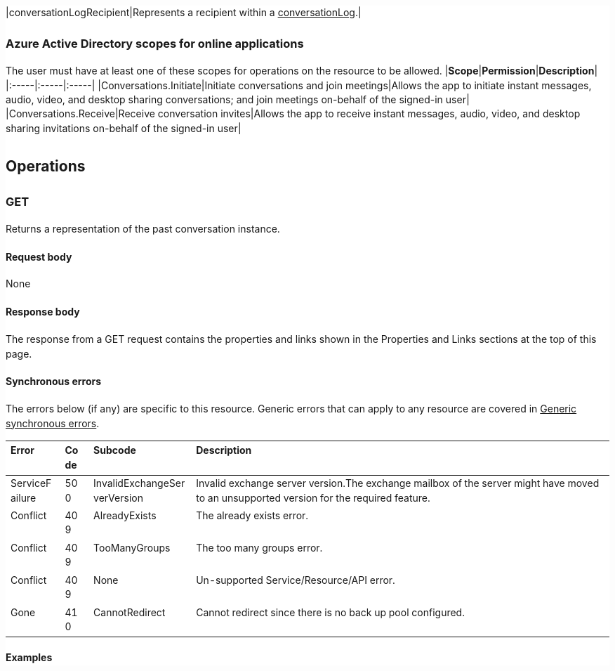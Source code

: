 |conversationLogRecipient|Represents a recipient within a [conversationLog](conversationLog_ref.md).|

### Azure Active Directory scopes for online applications



The user must have at least one of these scopes for operations on the resource to be allowed.
|**Scope**|**Permission**|**Description**|
|:-----|:-----|:-----|
|Conversations.Initiate|Initiate conversations and join meetings|Allows the app to initiate instant messages, audio, video, and desktop sharing conversations; and join meetings on-behalf of the signed-in user|
|Conversations.Receive|Receive conversation invites|Allows the app to receive instant messages, audio, video, and desktop sharing invitations on-behalf of the signed-in user|

## Operations



<a name="sectionSection2"></a>

### GET




Returns a representation of the past conversation instance.

#### Request body



None


#### Response body



The response from a GET request contains the properties and links shown in the Properties and Links sections at the top of this page.

#### Synchronous errors



The errors below (if any) are specific to this resource. Generic errors that can apply to any resource are covered in [Generic synchronous errors](GenericSynchronousErrors.md).

|**Error**|**Code**|**Subcode**|**Description**|
|:-----|:-----|:-----|:-----|
|ServiceFailure|500|InvalidExchangeServerVersion|Invalid exchange server version.The exchange mailbox of the server might have moved to an unsupported version for the required feature.|
|Conflict|409|AlreadyExists|The already exists error.|
|Conflict|409|TooManyGroups|The too many groups error.|
|Conflict|409|None|Un-supported Service/Resource/API error.|
|Gone|410|CannotRedirect|Cannot redirect since there is no back up pool configured.|

#### Examples
